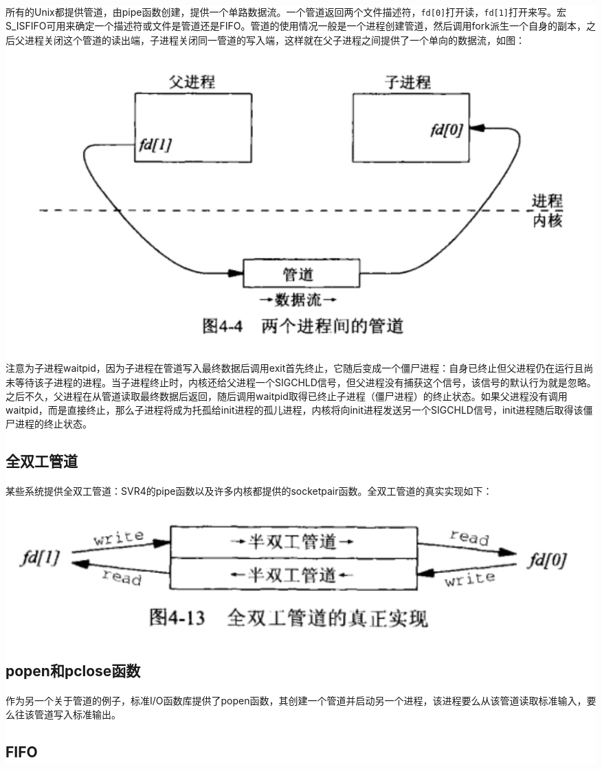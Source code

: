 所有的Unix都提供管道，由pipe函数创建，提供一个单路数据流。一个管道返回两个文件描述符，`fd[0]`打开读，`fd[1]`打开来写。宏S_ISFIFO可用来确定一个描述符或文件是管道还是FIFO。管道的使用情况一般是一个进程创建管道，然后调用fork派生一个自身的副本，之后父进程关闭这个管道的读出端，子进程关闭同一管道的写入端，这样就在父子进程之间提供了一个单向的数据流，如图：

![](..\image\Unix\2-4-4.png)

注意为子进程waitpid，因为子进程在管道写入最终数据后调用exit首先终止，它随后变成一个僵尸进程：自身已终止但父进程仍在运行且尚未等待该子进程的进程。当子进程终止时，内核还给父进程一个SIGCHLD信号，但父进程没有捕获这个信号，该信号的默认行为就是忽略。之后不久，父进程在从管道读取最终数据后返回，随后调用waitpid取得已终止子进程（僵尸进程）的终止状态。如果父进程没有调用waitpid，而是直接终止，那么子进程将成为托孤给init进程的孤儿进程，内核将向init进程发送另一个SIGCHLD信号，init进程随后取得该僵尸进程的终止状态。

## 全双工管道

某些系统提供全双工管道：SVR4的pipe函数以及许多内核都提供的socketpair函数。全双工管道的真实实现如下：

![](..\image\Unix\2-4-13.png)

## popen和pclose函数

作为另一个关于管道的例子，标准I/O函数库提供了popen函数，其创建一个管道并启动另一个进程，该进程要么从该管道读取标准输入，要么往该管道写入标准输出。

## FIFO
